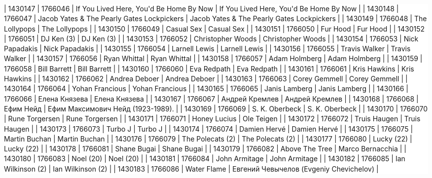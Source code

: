 | 1430147 | 1766046 | If You Lived Here, You'd Be Home By Now | If You Lived Here, You'd Be Home By Now |
| 1430148 | 1766047 | Jacob Yates & The Pearly Gates Lockpickers | Jacob Yates & The Pearly Gates Lockpickers |
| 1430149 | 1766048 | The Lollypops | The Lollypops |
| 1430150 | 1766049 | Casual Sex | Casual Sex |
| 1430151 | 1766050 | Fur Hood | Fur Hood |
| 1430152 | 1766051 | DJ Ken (3) | DJ Ken (3) |
| 1430153 | 1766052 | Christopher Woods | Christopher Woods |
| 1430154 | 1766053 | Nick Papadakis | Nick Papadakis |
| 1430155 | 1766054 | Larnell Lewis | Larnell Lewis |
| 1430156 | 1766055 | Travis Walker | Travis Walker |
| 1430157 | 1766056 | Ryan Whittal | Ryan Whittal |
| 1430158 | 1766057 | Adam Holmberg | Adam Holmberg |
| 1430159 | 1766058 | Bill Barrett | Bill Barrett |
| 1430160 | 1766060 | Eva Redpath | Eva Redpath |
| 1430161 | 1766061 | Kris Hawkins | Kris Hawkins |
| 1430162 | 1766062 | Andrea Deboer | Andrea Deboer |
| 1430163 | 1766063 | Corey Gemmell | Corey Gemmell |
| 1430164 | 1766064 | Yohan Francious | Yohan Francious |
| 1430165 | 1766065 | Janis Lamberg | Janis Lamberg |
| 1430166 | 1766066 | Елена Князева | Елена Князева |
| 1430167 | 1766067 | Андрей Кремлев | Андрей Кремлев |
| 1430168 | 1766068 | Ефим Нейд | Ефим Максимович Нейд (1923-1989). |
| 1430169 | 1766069 | S. K. Oberbeck | S. K. Oberbeck |
| 1430170 | 1766070 | Rune Torgersen | Rune Torgersen |
| 1430171 | 1766071 | Honey Lucius | Ole Teigen |
| 1430172 | 1766072 | Truis Haugen | Truis Haugen |
| 1430173 | 1766073 | Turbo J | Turbo J |
| 1430174 | 1766074 | Damien Hervé | Damien Hervé |
| 1430175 | 1766075 | Martin Buchan | Martin Buchan |
| 1430176 | 1766079 | The Polecats (2) | The Polecats (2) |
| 1430177 | 1766080 | Lucky (22) | Lucky (22) |
| 1430178 | 1766081 | Shane Bugai | Shane Bugai |
| 1430179 | 1766082 | Above The Tree | Marco Bernacchia |
| 1430180 | 1766083 | Noel (20) | Noel (20) |
| 1430181 | 1766084 | John Armitage | John Armitage |
| 1430182 | 1766085 | Ian Wilkinson (2) | Ian Wilkinson (2) |
| 1430183 | 1766086 | Water Flame | Евгений Чевычелов (Evgeniy Chevichelov) |
